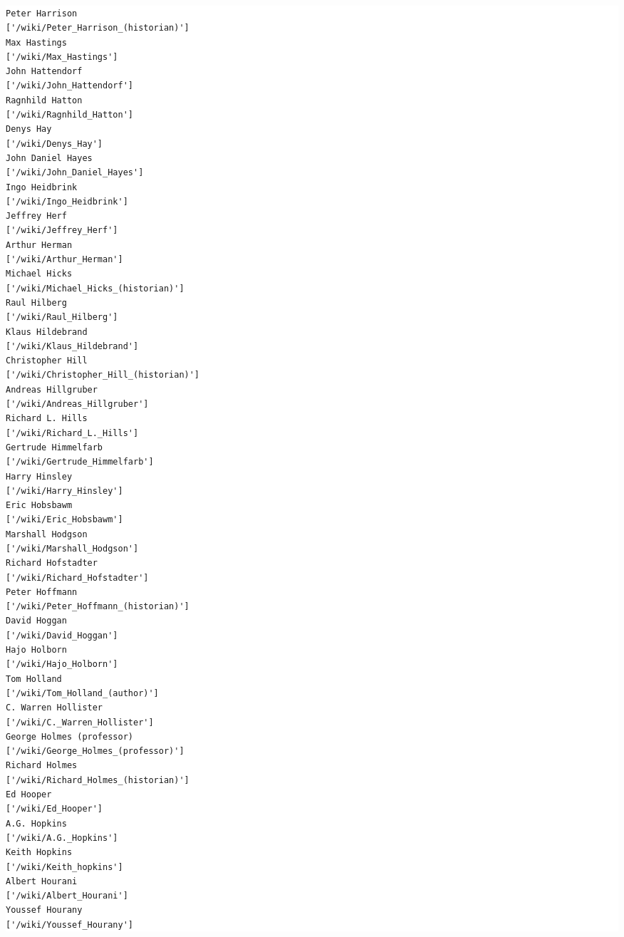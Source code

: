     Peter Harrison
    ['/wiki/Peter_Harrison_(historian)']
    Max Hastings
    ['/wiki/Max_Hastings']
    John Hattendorf
    ['/wiki/John_Hattendorf']
    Ragnhild Hatton
    ['/wiki/Ragnhild_Hatton']
    Denys Hay
    ['/wiki/Denys_Hay']
    John Daniel Hayes
    ['/wiki/John_Daniel_Hayes']
    Ingo Heidbrink
    ['/wiki/Ingo_Heidbrink']
    Jeffrey Herf
    ['/wiki/Jeffrey_Herf']
    Arthur Herman
    ['/wiki/Arthur_Herman']
    Michael Hicks
    ['/wiki/Michael_Hicks_(historian)']
    Raul Hilberg
    ['/wiki/Raul_Hilberg']
    Klaus Hildebrand
    ['/wiki/Klaus_Hildebrand']
    Christopher Hill
    ['/wiki/Christopher_Hill_(historian)']
    Andreas Hillgruber
    ['/wiki/Andreas_Hillgruber']
    Richard L. Hills
    ['/wiki/Richard_L._Hills']
    Gertrude Himmelfarb
    ['/wiki/Gertrude_Himmelfarb']
    Harry Hinsley
    ['/wiki/Harry_Hinsley']
    Eric Hobsbawm
    ['/wiki/Eric_Hobsbawm']
    Marshall Hodgson
    ['/wiki/Marshall_Hodgson']
    Richard Hofstadter
    ['/wiki/Richard_Hofstadter']
    Peter Hoffmann
    ['/wiki/Peter_Hoffmann_(historian)']
    David Hoggan
    ['/wiki/David_Hoggan']
    Hajo Holborn
    ['/wiki/Hajo_Holborn']
    Tom Holland
    ['/wiki/Tom_Holland_(author)']
    C. Warren Hollister
    ['/wiki/C._Warren_Hollister']
    George Holmes (professor)
    ['/wiki/George_Holmes_(professor)']
    Richard Holmes
    ['/wiki/Richard_Holmes_(historian)']
    Ed Hooper
    ['/wiki/Ed_Hooper']
    A.G. Hopkins
    ['/wiki/A.G._Hopkins']
    Keith Hopkins
    ['/wiki/Keith_hopkins']
    Albert Hourani
    ['/wiki/Albert_Hourani']
    Youssef Hourany
    ['/wiki/Youssef_Hourany']